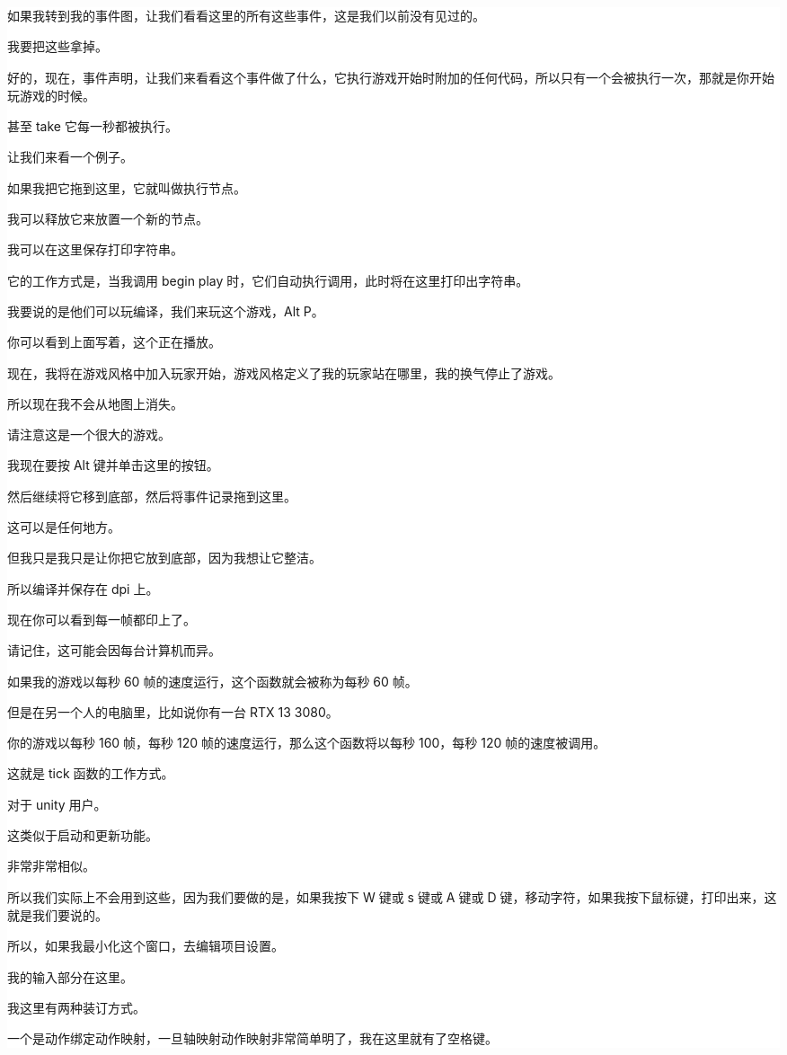 如果我转到我的事件图，让我们看看这里的所有这些事件，这是我们以前没有见过的。

我要把这些拿掉。

好的，现在，事件声明，让我们来看看这个事件做了什么，它执行游戏开始时附加的任何代码，所以只有一个会被执行一次，那就是你开始玩游戏的时候。

甚至 take 它每一秒都被执行。

让我们来看一个例子。

如果我把它拖到这里，它就叫做执行节点。

我可以释放它来放置一个新的节点。

我可以在这里保存打印字符串。

它的工作方式是，当我调用 begin play 时，它们自动执行调用，此时将在这里打印出字符串。

我要说的是他们可以玩编译，我们来玩这个游戏，Alt P。

你可以看到上面写着，这个正在播放。

现在，我将在游戏风格中加入玩家开始，游戏风格定义了我的玩家站在哪里，我的换气停止了游戏。

所以现在我不会从地图上消失。

请注意这是一个很大的游戏。

我现在要按 Alt 键并单击这里的按钮。

然后继续将它移到底部，然后将事件记录拖到这里。

这可以是任何地方。

但我只是我只是让你把它放到底部，因为我想让它整洁。

所以编译并保存在 dpi 上。

现在你可以看到每一帧都印上了。

请记住，这可能会因每台计算机而异。

如果我的游戏以每秒 60 帧的速度运行，这个函数就会被称为每秒 60 帧。

但是在另一个人的电脑里，比如说你有一台 RTX 13 3080。

你的游戏以每秒 160 帧，每秒 120 帧的速度运行，那么这个函数将以每秒 100，每秒 120 帧的速度被调用。

这就是 tick 函数的工作方式。

对于 unity 用户。

这类似于启动和更新功能。

非常非常相似。

所以我们实际上不会用到这些，因为我们要做的是，如果我按下 W 键或 s 键或 A 键或 D 键，移动字符，如果我按下鼠标键，打印出来，这就是我们要说的。

所以，如果我最小化这个窗口，去编辑项目设置。

我的输入部分在这里。

我这里有两种装订方式。

一个是动作绑定动作映射，一旦轴映射动作映射非常简单明了，我在这里就有了空格键。
